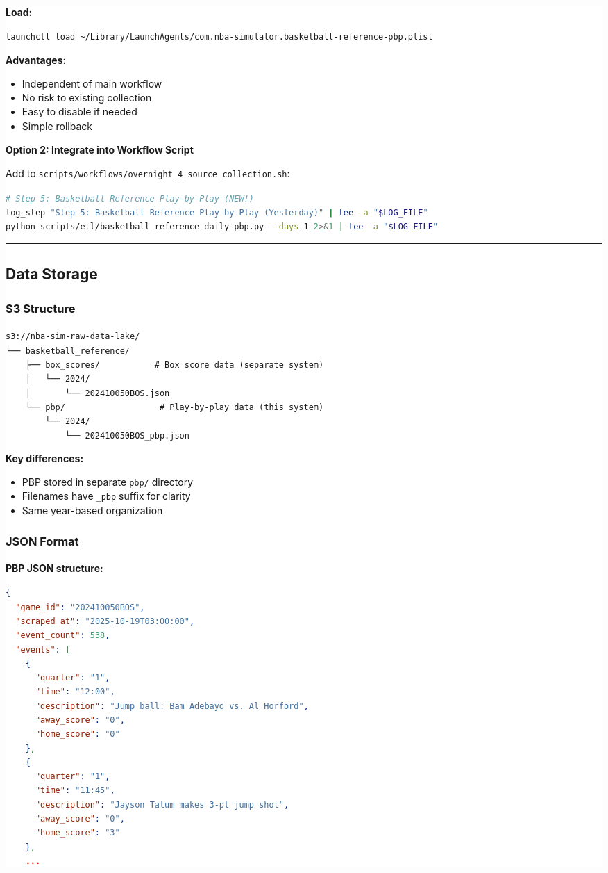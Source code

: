 **Load:**
```bash
launchctl load ~/Library/LaunchAgents/com.nba-simulator.basketball-reference-pbp.plist
```

**Advantages:**
- Independent of main workflow
- No risk to existing collection
- Easy to disable if needed
- Simple rollback

**Option 2: Integrate into Workflow Script**

Add to `scripts/workflows/overnight_4_source_collection.sh`:

```bash
# Step 5: Basketball Reference Play-by-Play (NEW!)
log_step "Step 5: Basketball Reference Play-by-Play (Yesterday)" | tee -a "$LOG_FILE"
python scripts/etl/basketball_reference_daily_pbp.py --days 1 2>&1 | tee -a "$LOG_FILE"
```

---

## Data Storage

### S3 Structure

```
s3://nba-sim-raw-data-lake/
└── basketball_reference/
    ├── box_scores/           # Box score data (separate system)
    │   └── 2024/
    │       └── 202410050BOS.json
    └── pbp/                   # Play-by-play data (this system)
        └── 2024/
            └── 202410050BOS_pbp.json
```

**Key differences:**
- PBP stored in separate `pbp/` directory
- Filenames have `_pbp` suffix for clarity
- Same year-based organization

### JSON Format

**PBP JSON structure:**
```json
{
  "game_id": "202410050BOS",
  "scraped_at": "2025-10-19T03:00:00",
  "event_count": 538,
  "events": [
    {
      "quarter": "1",
      "time": "12:00",
      "description": "Jump ball: Bam Adebayo vs. Al Horford",
      "away_score": "0",
      "home_score": "0"
    },
    {
      "quarter": "1",
      "time": "11:45",
      "description": "Jayson Tatum makes 3-pt jump shot",
      "away_score": "0",
      "home_score": "3"
    },
    ...
```